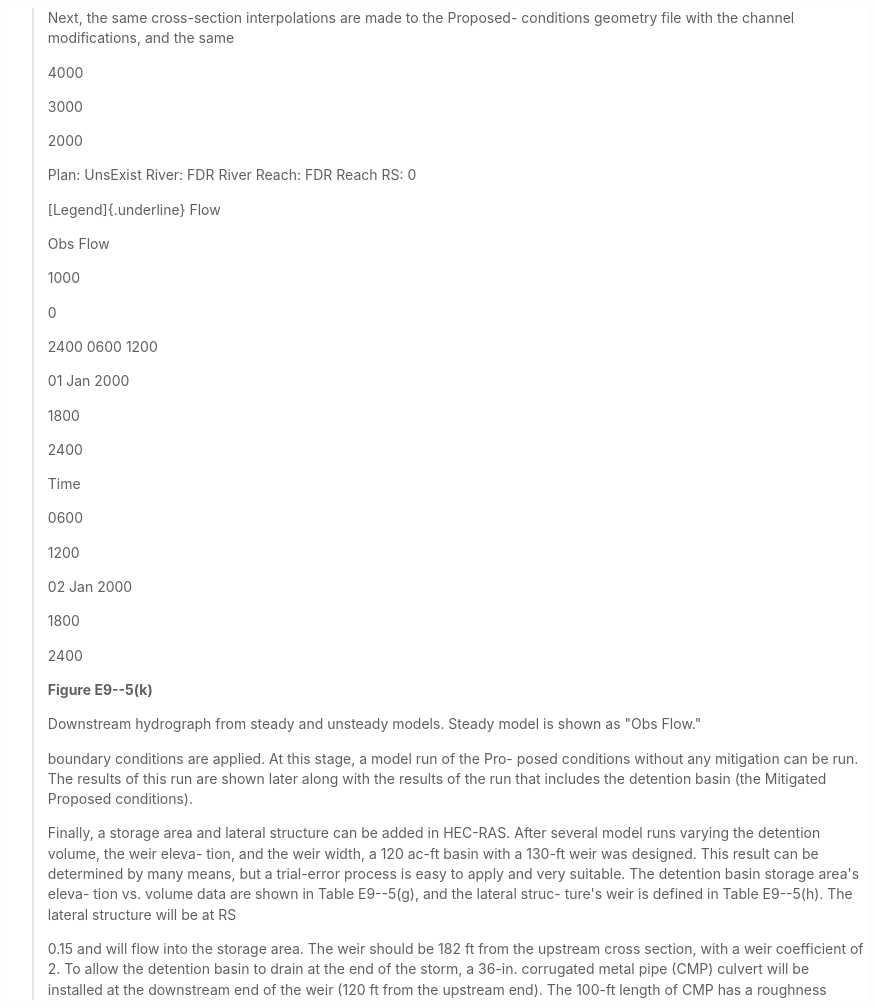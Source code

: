 > Next, the same cross-section interpolations are made to the Proposed-
> conditions geometry file with the channel modifications, and the same
>
> 4000
>
> 3000
>
> 2000
>
> Plan: UnsExist River: FDR River Reach: FDR Reach RS: 0
>
> [Legend]{.underline} Flow
>
> Obs Flow
>
> 1000
>
> 0
>
> 2400 0600 1200
>
> 01 Jan 2000
>
> 1800
>
> 2400
>
> Time
>
> 0600
>
> 1200
>
> 02 Jan 2000
>
> 1800
>
> 2400
>
> **Figure E9--5(k)**
>
> Downstream hydrograph from steady and unsteady models. Steady model is
> shown as "Obs Flow."
>
> boundary conditions are applied. At this stage, a model run of the
> Pro- posed conditions without any mitigation can be run. The results
> of this run are shown later along with the results of the run that
> includes the detention basin (the Mitigated Proposed conditions).
>
> Finally, a storage area and lateral structure can be added in HEC-RAS.
> After several model runs varying the detention volume, the weir eleva-
> tion, and the weir width, a 120 ac-ft basin with a 130-ft weir was
> designed. This result can be determined by many means, but a
> trial-error process is easy to apply and very suitable. The detention
> basin storage area's eleva- tion vs. volume data are shown in Table
> E9--5(g), and the lateral struc- ture's weir is defined in Table
> E9--5(h). The lateral structure will be at RS
>
> 0.15 and will flow into the storage area. The weir should be 182 ft
> from the upstream cross section, with a weir coefficient of 2. To
> allow the detention basin to drain at the end of the storm, a 36-in.
> corrugated metal pipe (CMP) culvert will be installed at the
> downstream end of the weir (120 ft from the upstream end). The 100-ft
> length of CMP has a roughness